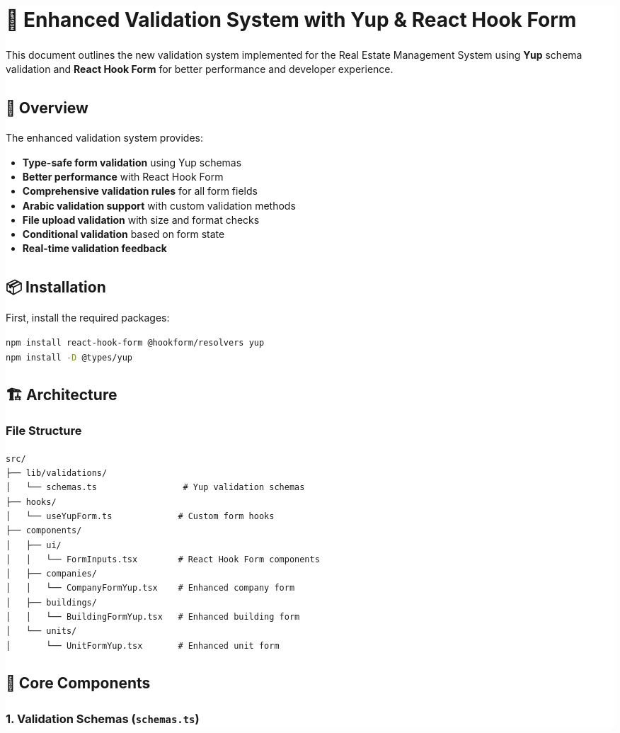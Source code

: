 # 🎯 Enhanced Validation System with Yup & React Hook Form

This document outlines the new validation system implemented for the Real Estate Management System using **Yup** schema validation and **React Hook Form** for better performance and developer experience.

## 🚀 **Overview**

The enhanced validation system provides:
- **Type-safe form validation** using Yup schemas
- **Better performance** with React Hook Form
- **Comprehensive validation rules** for all form fields
- **Arabic validation support** with custom validation methods
- **File upload validation** with size and format checks
- **Conditional validation** based on form state
- **Real-time validation feedback**

## 📦 **Installation**

First, install the required packages:

```bash
npm install react-hook-form @hookform/resolvers yup
npm install -D @types/yup
```

## 🏗️ **Architecture**

### **File Structure**
```
src/
├── lib/validations/
│   └── schemas.ts                 # Yup validation schemas
├── hooks/
│   └── useYupForm.ts             # Custom form hooks
├── components/
│   ├── ui/
│   │   └── FormInputs.tsx        # React Hook Form components
│   ├── companies/
│   │   └── CompanyFormYup.tsx    # Enhanced company form
│   ├── buildings/
│   │   └── BuildingFormYup.tsx   # Enhanced building form
│   └── units/
│       └── UnitFormYup.tsx       # Enhanced unit form
```

## 🔧 **Core Components**

### **1. Validation Schemas (`schemas.ts`)**
